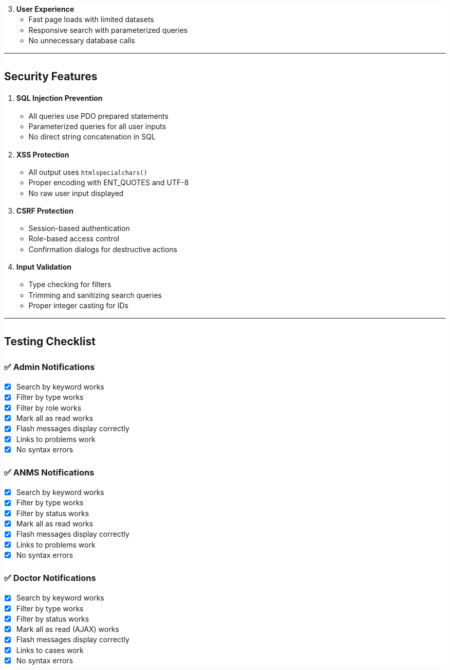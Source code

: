 3. **User Experience**
   - Fast page loads with limited datasets
   - Responsive search with parameterized queries
   - No unnecessary database calls

---

## Security Features

1. **SQL Injection Prevention**
   - All queries use PDO prepared statements
   - Parameterized queries for all user inputs
   - No direct string concatenation in SQL

2. **XSS Protection**
   - All output uses `htmlspecialchars()`
   - Proper encoding with ENT_QUOTES and UTF-8
   - No raw user input displayed

3. **CSRF Protection**
   - Session-based authentication
   - Role-based access control
   - Confirmation dialogs for destructive actions

4. **Input Validation**
   - Type checking for filters
   - Trimming and sanitizing search queries
   - Proper integer casting for IDs

---

## Testing Checklist

### ✅ Admin Notifications
- [x] Search by keyword works
- [x] Filter by type works
- [x] Filter by role works
- [x] Mark all as read works
- [x] Flash messages display correctly
- [x] Links to problems work
- [x] No syntax errors

### ✅ ANMS Notifications
- [x] Search by keyword works
- [x] Filter by type works
- [x] Filter by status works
- [x] Mark all as read works
- [x] Flash messages display correctly
- [x] Links to problems work
- [x] No syntax errors

### ✅ Doctor Notifications
- [x] Search by keyword works
- [x] Filter by type works
- [x] Filter by status works
- [x] Mark all as read (AJAX) works
- [x] Flash messages display correctly
- [x] Links to cases work
- [x] No syntax errors
